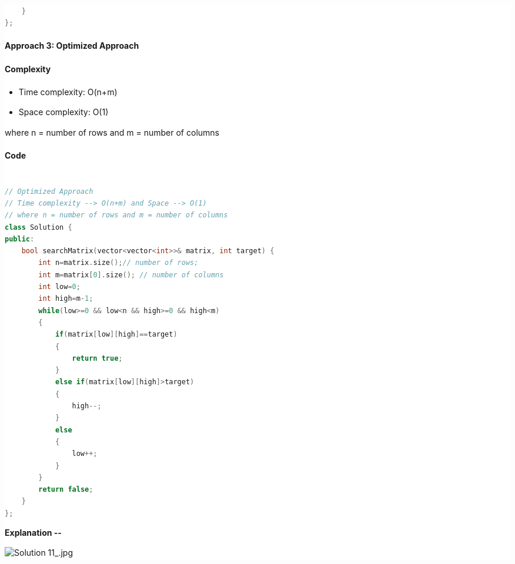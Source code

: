 ```cpp
    }
};
```

#### Approach 3: Optimized Approach

#### Complexity

- Time complexity: O(n+m)
    
- Space complexity: O(1)
    

where n = number of rows and m = number of columns

#### Code

```cpp

// Optimized Approach
// Time complexity --> O(n+m) and Space --> O(1)
// where n = number of rows and m = number of columns
class Solution {
public:
    bool searchMatrix(vector<vector<int>>& matrix, int target) {
        int n=matrix.size();// number of rows;
        int m=matrix[0].size(); // number of columns
        int low=0;
        int high=m-1;
        while(low>=0 && low<n && high>=0 && high<m)
        {
            if(matrix[low][high]==target)
            {
                return true;
            }
            else if(matrix[low][high]>target)
            {
                high--;
            }
            else
            {
                low++;
            }
        }
        return false;
    }
};
```

**Explanation --**

![Solution 11_.jpg](https://assets.leetcode.com/users/images/91926c4b-585c-4b54-a63a-0ba2f17407c4_1675263780.3690424.jpeg)

